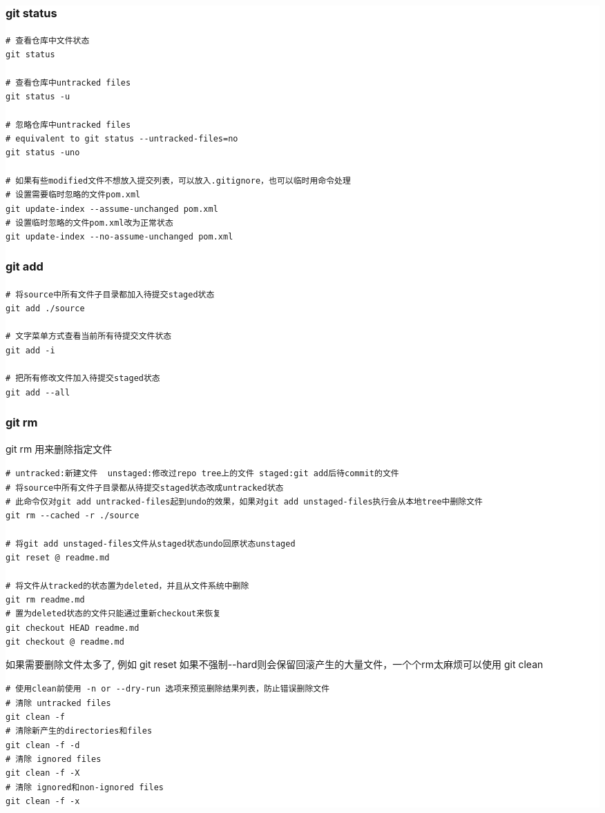 ### git status
```console
# 查看仓库中文件状态
git status

# 查看仓库中untracked files
git status -u

# 忽略仓库中untracked files
# equivalent to git status --untracked-files=no
git status -uno

# 如果有些modified文件不想放入提交列表，可以放入.gitignore，也可以临时用命令处理
# 设置需要临时忽略的文件pom.xml
git update-index --assume-unchanged pom.xml
# 设置临时忽略的文件pom.xml改为正常状态
git update-index --no-assume-unchanged pom.xml
```

### git add
```console
# 将source中所有文件子目录都加入待提交staged状态
git add ./source 

# 文字菜单方式查看当前所有待提交文件状态
git add -i  

# 把所有修改文件加入待提交staged状态
git add --all  
```

### git rm
git rm 用来删除指定文件
```console
# untracked:新建文件  unstaged:修改过repo tree上的文件 staged:git add后待commit的文件
# 将source中所有文件子目录都从待提交staged状态改成untracked状态
# 此命令仅对git add untracked-files起到undo的效果，如果对git add unstaged-files执行会从本地tree中删除文件
git rm --cached -r ./source

# 将git add unstaged-files文件从staged状态undo回原状态unstaged
git reset @ readme.md

# 将文件从tracked的状态置为deleted，并且从文件系统中删除
git rm readme.md
# 置为deleted状态的文件只能通过重新checkout来恢复
git checkout HEAD readme.md
git checkout @ readme.md
```
如果需要删除文件太多了, 例如 git reset 如果不强制--hard则会保留回滚产生的大量文件，一个个rm太麻烦可以使用 git clean
```console
# 使用clean前使用 -n or --dry-run 选项来预览删除结果列表，防止错误删除文件
# 清除 untracked files
git clean -f
# 清除新产生的directories和files
git clean -f -d
# 清除 ignored files
git clean -f -X
# 清除 ignored和non-ignored files
git clean -f -x
```
